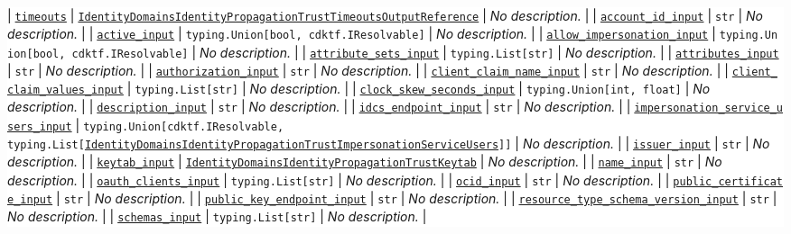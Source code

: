 | <code><a href="#rhizo-co-terraform-provider-oci.identityDomainsIdentityPropagationTrust.IdentityDomainsIdentityPropagationTrust.property.timeouts">timeouts</a></code> | <code><a href="#rhizo-co-terraform-provider-oci.identityDomainsIdentityPropagationTrust.IdentityDomainsIdentityPropagationTrustTimeoutsOutputReference">IdentityDomainsIdentityPropagationTrustTimeoutsOutputReference</a></code> | *No description.* |
| <code><a href="#rhizo-co-terraform-provider-oci.identityDomainsIdentityPropagationTrust.IdentityDomainsIdentityPropagationTrust.property.accountIdInput">account_id_input</a></code> | <code>str</code> | *No description.* |
| <code><a href="#rhizo-co-terraform-provider-oci.identityDomainsIdentityPropagationTrust.IdentityDomainsIdentityPropagationTrust.property.activeInput">active_input</a></code> | <code>typing.Union[bool, cdktf.IResolvable]</code> | *No description.* |
| <code><a href="#rhizo-co-terraform-provider-oci.identityDomainsIdentityPropagationTrust.IdentityDomainsIdentityPropagationTrust.property.allowImpersonationInput">allow_impersonation_input</a></code> | <code>typing.Union[bool, cdktf.IResolvable]</code> | *No description.* |
| <code><a href="#rhizo-co-terraform-provider-oci.identityDomainsIdentityPropagationTrust.IdentityDomainsIdentityPropagationTrust.property.attributeSetsInput">attribute_sets_input</a></code> | <code>typing.List[str]</code> | *No description.* |
| <code><a href="#rhizo-co-terraform-provider-oci.identityDomainsIdentityPropagationTrust.IdentityDomainsIdentityPropagationTrust.property.attributesInput">attributes_input</a></code> | <code>str</code> | *No description.* |
| <code><a href="#rhizo-co-terraform-provider-oci.identityDomainsIdentityPropagationTrust.IdentityDomainsIdentityPropagationTrust.property.authorizationInput">authorization_input</a></code> | <code>str</code> | *No description.* |
| <code><a href="#rhizo-co-terraform-provider-oci.identityDomainsIdentityPropagationTrust.IdentityDomainsIdentityPropagationTrust.property.clientClaimNameInput">client_claim_name_input</a></code> | <code>str</code> | *No description.* |
| <code><a href="#rhizo-co-terraform-provider-oci.identityDomainsIdentityPropagationTrust.IdentityDomainsIdentityPropagationTrust.property.clientClaimValuesInput">client_claim_values_input</a></code> | <code>typing.List[str]</code> | *No description.* |
| <code><a href="#rhizo-co-terraform-provider-oci.identityDomainsIdentityPropagationTrust.IdentityDomainsIdentityPropagationTrust.property.clockSkewSecondsInput">clock_skew_seconds_input</a></code> | <code>typing.Union[int, float]</code> | *No description.* |
| <code><a href="#rhizo-co-terraform-provider-oci.identityDomainsIdentityPropagationTrust.IdentityDomainsIdentityPropagationTrust.property.descriptionInput">description_input</a></code> | <code>str</code> | *No description.* |
| <code><a href="#rhizo-co-terraform-provider-oci.identityDomainsIdentityPropagationTrust.IdentityDomainsIdentityPropagationTrust.property.idcsEndpointInput">idcs_endpoint_input</a></code> | <code>str</code> | *No description.* |
| <code><a href="#rhizo-co-terraform-provider-oci.identityDomainsIdentityPropagationTrust.IdentityDomainsIdentityPropagationTrust.property.impersonationServiceUsersInput">impersonation_service_users_input</a></code> | <code>typing.Union[cdktf.IResolvable, typing.List[<a href="#rhizo-co-terraform-provider-oci.identityDomainsIdentityPropagationTrust.IdentityDomainsIdentityPropagationTrustImpersonationServiceUsers">IdentityDomainsIdentityPropagationTrustImpersonationServiceUsers</a>]]</code> | *No description.* |
| <code><a href="#rhizo-co-terraform-provider-oci.identityDomainsIdentityPropagationTrust.IdentityDomainsIdentityPropagationTrust.property.issuerInput">issuer_input</a></code> | <code>str</code> | *No description.* |
| <code><a href="#rhizo-co-terraform-provider-oci.identityDomainsIdentityPropagationTrust.IdentityDomainsIdentityPropagationTrust.property.keytabInput">keytab_input</a></code> | <code><a href="#rhizo-co-terraform-provider-oci.identityDomainsIdentityPropagationTrust.IdentityDomainsIdentityPropagationTrustKeytab">IdentityDomainsIdentityPropagationTrustKeytab</a></code> | *No description.* |
| <code><a href="#rhizo-co-terraform-provider-oci.identityDomainsIdentityPropagationTrust.IdentityDomainsIdentityPropagationTrust.property.nameInput">name_input</a></code> | <code>str</code> | *No description.* |
| <code><a href="#rhizo-co-terraform-provider-oci.identityDomainsIdentityPropagationTrust.IdentityDomainsIdentityPropagationTrust.property.oauthClientsInput">oauth_clients_input</a></code> | <code>typing.List[str]</code> | *No description.* |
| <code><a href="#rhizo-co-terraform-provider-oci.identityDomainsIdentityPropagationTrust.IdentityDomainsIdentityPropagationTrust.property.ocidInput">ocid_input</a></code> | <code>str</code> | *No description.* |
| <code><a href="#rhizo-co-terraform-provider-oci.identityDomainsIdentityPropagationTrust.IdentityDomainsIdentityPropagationTrust.property.publicCertificateInput">public_certificate_input</a></code> | <code>str</code> | *No description.* |
| <code><a href="#rhizo-co-terraform-provider-oci.identityDomainsIdentityPropagationTrust.IdentityDomainsIdentityPropagationTrust.property.publicKeyEndpointInput">public_key_endpoint_input</a></code> | <code>str</code> | *No description.* |
| <code><a href="#rhizo-co-terraform-provider-oci.identityDomainsIdentityPropagationTrust.IdentityDomainsIdentityPropagationTrust.property.resourceTypeSchemaVersionInput">resource_type_schema_version_input</a></code> | <code>str</code> | *No description.* |
| <code><a href="#rhizo-co-terraform-provider-oci.identityDomainsIdentityPropagationTrust.IdentityDomainsIdentityPropagationTrust.property.schemasInput">schemas_input</a></code> | <code>typing.List[str]</code> | *No description.* |